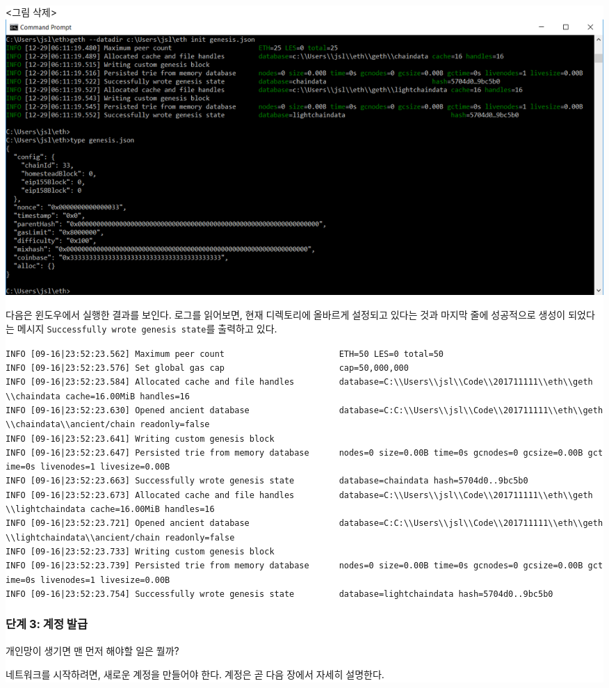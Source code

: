<그림 삭제> ![alt text](figures/1_gethInitGenesis.png "geth init genesis.json")

다음은 윈도우에서 실행한 결과를 보인다. 로그를 읽어보면, 현재 디렉토리에 올바르게 설정되고 있다는 것과 마지막 줄에 성공적으로 생성이 되었다는 메시지 ```Successfully wrote genesis state```를 출력하고 있다.
```
INFO [09-16|23:52:23.562] Maximum peer count                       ETH=50 LES=0 total=50
INFO [09-16|23:52:23.576] Set global gas cap                       cap=50,000,000
INFO [09-16|23:52:23.584] Allocated cache and file handles         database=C:\\Users\\jsl\\Code\\201711111\\eth\\geth\\chaindata cache=16.00MiB handles=16
INFO [09-16|23:52:23.630] Opened ancient database                  database=C:C:\\Users\\jsl\\Code\\201711111\\eth\\geth\\chaindata\\ancient/chain readonly=false
INFO [09-16|23:52:23.641] Writing custom genesis block
INFO [09-16|23:52:23.647] Persisted trie from memory database      nodes=0 size=0.00B time=0s gcnodes=0 gcsize=0.00B gctime=0s livenodes=1 livesize=0.00B
INFO [09-16|23:52:23.663] Successfully wrote genesis state         database=chaindata hash=5704d0..9bc5b0
INFO [09-16|23:52:23.673] Allocated cache and file handles         database=C:\\Users\\jsl\\Code\\201711111\\eth\\geth\\lightchaindata cache=16.00MiB handles=16
INFO [09-16|23:52:23.721] Opened ancient database                  database=C:C:\\Users\\jsl\\Code\\201711111\\eth\\geth\\lightchaindata\\ancient/chain readonly=false
INFO [09-16|23:52:23.733] Writing custom genesis block
INFO [09-16|23:52:23.739] Persisted trie from memory database      nodes=0 size=0.00B time=0s gcnodes=0 gcsize=0.00B gctime=0s livenodes=1 livesize=0.00B
INFO [09-16|23:52:23.754] Successfully wrote genesis state         database=lightchaindata hash=5704d0..9bc5b0
```

### 단계 3: 계정 발급

개인망이 생기면 맨 먼저 해야할 일은 뭘까?

네트워크를 시작하려면, 새로운 계정을 만들어야 한다. 계정은 곧 다음 장에서 자세히 설명한다.
